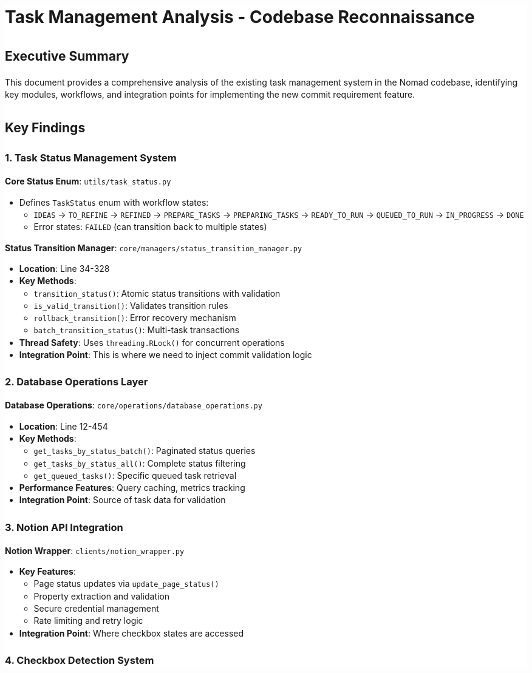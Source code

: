 # Task Management Analysis - Codebase Reconnaissance

## Executive Summary
This document provides a comprehensive analysis of the existing task management system in the Nomad codebase, identifying key modules, workflows, and integration points for implementing the new commit requirement feature.

## Key Findings

### 1. Task Status Management System

**Core Status Enum**: `utils/task_status.py`
- Defines `TaskStatus` enum with workflow states:
  - `IDEAS` → `TO_REFINE` → `REFINED` → `PREPARE_TASKS` → `PREPARING_TASKS` → `READY_TO_RUN` → `QUEUED_TO_RUN` → `IN_PROGRESS` → `DONE`
  - Error states: `FAILED` (can transition back to multiple states)

**Status Transition Manager**: `core/managers/status_transition_manager.py`
- **Location**: Line 34-328
- **Key Methods**:
  - `transition_status()`: Atomic status transitions with validation
  - `is_valid_transition()`: Validates transition rules
  - `rollback_transition()`: Error recovery mechanism
  - `batch_transition_status()`: Multi-task transactions
- **Thread Safety**: Uses `threading.RLock()` for concurrent operations
- **Integration Point**: This is where we need to inject commit validation logic

### 2. Database Operations Layer

**Database Operations**: `core/operations/database_operations.py`
- **Location**: Line 12-454
- **Key Methods**:
  - `get_tasks_by_status_batch()`: Paginated status queries
  - `get_tasks_by_status_all()`: Complete status filtering
  - `get_queued_tasks()`: Specific queued task retrieval
- **Performance Features**: Query caching, metrics tracking
- **Integration Point**: Source of task data for validation

### 3. Notion API Integration

**Notion Wrapper**: `clients/notion_wrapper.py`
- **Key Features**:
  - Page status updates via `update_page_status()`
  - Property extraction and validation
  - Secure credential management
  - Rate limiting and retry logic
- **Integration Point**: Where checkbox states are accessed

### 4. Checkbox Detection System
